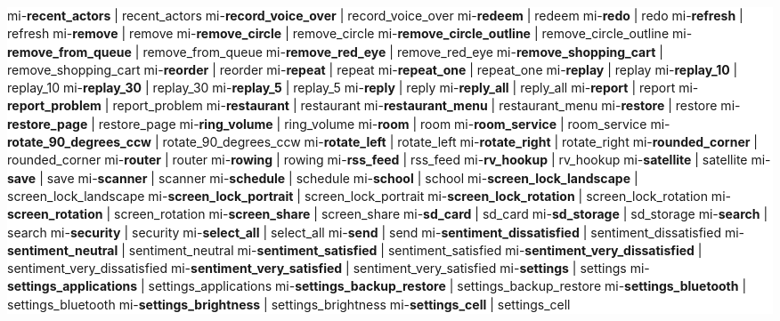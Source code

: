 mi-**recent_actors** | recent_actors
mi-**record_voice_over** | record_voice_over
mi-**redeem** | redeem
mi-**redo** | redo
mi-**refresh** | refresh
mi-**remove** | remove
mi-**remove_circle** | remove_circle
mi-**remove_circle_outline** | remove_circle_outline
mi-**remove_from_queue** | remove_from_queue
mi-**remove_red_eye** | remove_red_eye
mi-**remove_shopping_cart** | remove_shopping_cart
mi-**reorder** | reorder
mi-**repeat** | repeat
mi-**repeat_one** | repeat_one
mi-**replay** | replay
mi-**replay_10** | replay_10
mi-**replay_30** | replay_30
mi-**replay_5** | replay_5
mi-**reply** | reply
mi-**reply_all** | reply_all
mi-**report** | report
mi-**report_problem** | report_problem
mi-**restaurant** | restaurant
mi-**restaurant_menu** | restaurant_menu
mi-**restore** | restore
mi-**restore_page** | restore_page
mi-**ring_volume** | ring_volume
mi-**room** | room
mi-**room_service** | room_service
mi-**rotate_90_degrees_ccw** | rotate_90_degrees_ccw
mi-**rotate_left** | rotate_left
mi-**rotate_right** | rotate_right
mi-**rounded_corner** | rounded_corner
mi-**router** | router
mi-**rowing** | rowing
mi-**rss_feed** | rss_feed
mi-**rv_hookup** | rv_hookup
mi-**satellite** | satellite
mi-**save** | save
mi-**scanner** | scanner
mi-**schedule** | schedule
mi-**school** | school
mi-**screen_lock_landscape** | screen_lock_landscape
mi-**screen_lock_portrait** | screen_lock_portrait
mi-**screen_lock_rotation** | screen_lock_rotation
mi-**screen_rotation** | screen_rotation
mi-**screen_share** | screen_share
mi-**sd_card** | sd_card
mi-**sd_storage** | sd_storage
mi-**search** | search
mi-**security** | security
mi-**select_all** | select_all
mi-**send** | send
mi-**sentiment_dissatisfied** | sentiment_dissatisfied
mi-**sentiment_neutral** | sentiment_neutral
mi-**sentiment_satisfied** | sentiment_satisfied
mi-**sentiment_very_dissatisfied** | sentiment_very_dissatisfied
mi-**sentiment_very_satisfied** | sentiment_very_satisfied
mi-**settings** | settings
mi-**settings_applications** | settings_applications
mi-**settings_backup_restore** | settings_backup_restore
mi-**settings_bluetooth** | settings_bluetooth
mi-**settings_brightness** | settings_brightness
mi-**settings_cell** | settings_cell